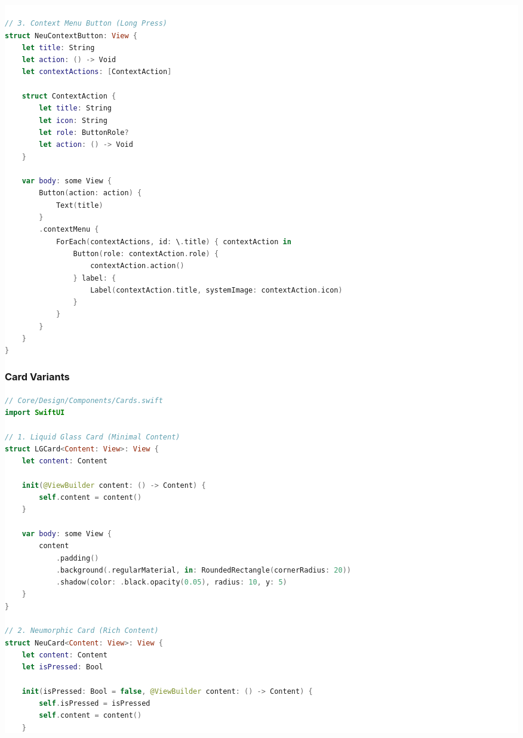 ```swift

// 3. Context Menu Button (Long Press)
struct NeuContextButton: View {
    let title: String
    let action: () -> Void
    let contextActions: [ContextAction]

    struct ContextAction {
        let title: String
        let icon: String
        let role: ButtonRole?
        let action: () -> Void
    }

    var body: some View {
        Button(action: action) {
            Text(title)
        }
        .contextMenu {
            ForEach(contextActions, id: \.title) { contextAction in
                Button(role: contextAction.role) {
                    contextAction.action()
                } label: {
                    Label(contextAction.title, systemImage: contextAction.icon)
                }
            }
        }
    }
}
```

### Card Variants

```swift
// Core/Design/Components/Cards.swift
import SwiftUI

// 1. Liquid Glass Card (Minimal Content)
struct LGCard<Content: View>: View {
    let content: Content

    init(@ViewBuilder content: () -> Content) {
        self.content = content()
    }

    var body: some View {
        content
            .padding()
            .background(.regularMaterial, in: RoundedRectangle(cornerRadius: 20))
            .shadow(color: .black.opacity(0.05), radius: 10, y: 5)
    }
}

// 2. Neumorphic Card (Rich Content)
struct NeuCard<Content: View>: View {
    let content: Content
    let isPressed: Bool

    init(isPressed: Bool = false, @ViewBuilder content: () -> Content) {
        self.isPressed = isPressed
        self.content = content()
    }

```